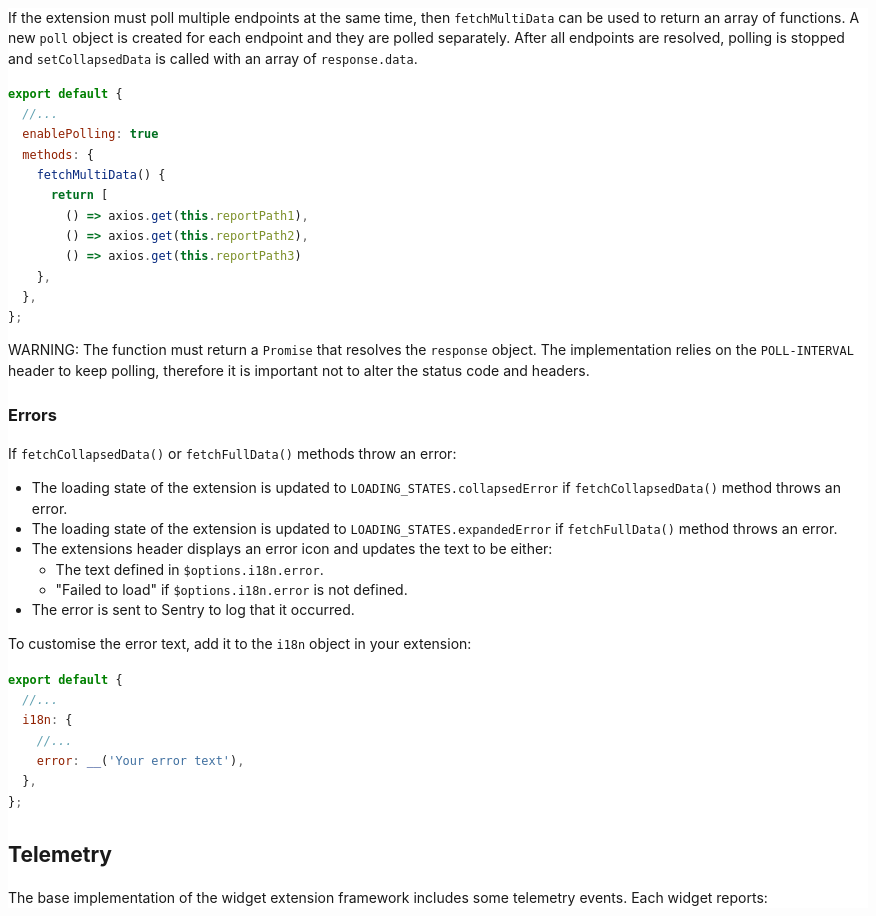 If the extension must poll multiple endpoints at the same time, then `fetchMultiData`
can be used to return an array of functions. A new `poll` object is created for each
endpoint and they are polled separately. After all endpoints are resolved, polling is
stopped and `setCollapsedData` is called with an array of `response.data`.

```javascript
export default {
  //...
  enablePolling: true
  methods: {
    fetchMultiData() {
      return [
        () => axios.get(this.reportPath1),
        () => axios.get(this.reportPath2),
        () => axios.get(this.reportPath3)
    },
  },
};
```

WARNING:
The function must return a `Promise` that resolves the `response` object.
The implementation relies on the `POLL-INTERVAL` header to keep polling, therefore it is
important not to alter the status code and headers.

### Errors

If `fetchCollapsedData()` or `fetchFullData()` methods throw an error:

- The loading state of the extension is updated to `LOADING_STATES.collapsedError` if
  `fetchCollapsedData()` method throws an error.
- The loading state of the extension is updated to `LOADING_STATES.expandedError` if
  `fetchFullData()` method throws an error.
- The extensions header displays an error icon and updates the text to be either:
  - The text defined in `$options.i18n.error`.
  - "Failed to load" if `$options.i18n.error` is not defined.
- The error is sent to Sentry to log that it occurred.

To customise the error text, add it to the `i18n` object in your extension:

```javascript
export default {
  //...
  i18n: {
    //...
    error: __('Your error text'),
  },
};
```

## Telemetry

The base implementation of the widget extension framework includes some telemetry events.
Each widget reports:
